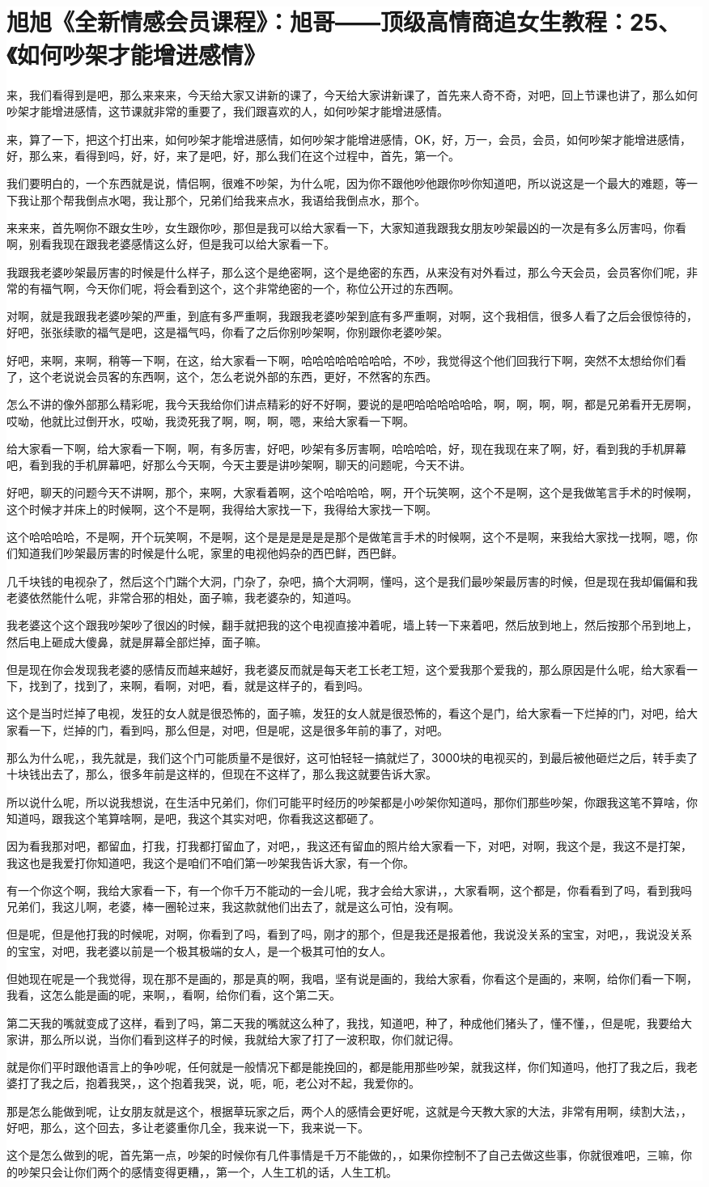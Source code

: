 # 旭旭《全新情感会员课程》：旭哥——顶级高情商追女生教程：25、《如何吵架才能增进感情》

来，我们看得到是吧，那么来来来，今天给大家又讲新的课了，今天给大家讲新课了，首先来人奇不奇，对吧，回上节课也讲了，那么如何吵架才能增进感情，这节课就非常的重要了，我们跟喜欢的人，如何吵架才能增进感情。

来，算了一下，把这个打出来，如何吵架才能增进感情，如何吵架才能增进感情，OK，好，万一，会员，会员，如何吵架才能增进感情，好，那么来，看得到吗，好，好，来了是吧，好，那么我们在这个过程中，首先，第一个。

我们要明白的，一个东西就是说，情侣啊，很难不吵架，为什么呢，因为你不跟他吵他跟你吵你知道吧，所以说这是一个最大的难题，等一下我让那个帮我倒点水喝，我让那个，兄弟们给我来点水，我语给我倒点水，那个。

来来来，首先啊你不跟女生吵，女生跟你吵，那但是我可以给大家看一下，大家知道我跟我女朋友吵架最凶的一次是有多么厉害吗，你看啊，别看我现在跟我老婆感情这么好，但是我可以给大家看一下。

我跟我老婆吵架最厉害的时候是什么样子，那么这个是绝密啊，这个是绝密的东西，从来没有对外看过，那么今天会员，会员客你们呢，非常的有福气啊，今天你们呢，将会看到这个，这个非常绝密的一个，称位公开过的东西啊。

对啊，就是我跟我老婆吵架的严重，到底有多严重啊，我跟我老婆吵架到底有多严重啊，对啊，这个我相信，很多人看了之后会很惊待的，好吧，张张续歌的福气是吧，这是福气吗，你看了之后你别吵架啊，你别跟你老婆吵架。

好吧，来啊，来啊，稍等一下啊，在这，给大家看一下啊，哈哈哈哈哈哈哈哈，不吵，我觉得这个他们回我行下啊，突然不太想给你们看了，这个老说说会员客的东西啊，这个，怎么老说外部的东西，更好，不然客的东西。

怎么不讲的像外部那么精彩呢，我今天我给你们讲点精彩的好不好啊，要说的是吧哈哈哈哈哈哈，啊，啊，啊，啊，都是兄弟看开无房啊，哎呦，他就比过倒开水，哎呦，我烫死我了啊，啊，啊，嗯，来给大家看一下啊。

给大家看一下啊，给大家看一下啊，啊，有多厉害，好吧，吵架有多厉害啊，哈哈哈哈，好，现在我现在来了啊，好，看到我的手机屏幕吧，看到我的手机屏幕吧，好那么今天啊，今天主要是讲吵架啊，聊天的问题呢，今天不讲。

好吧，聊天的问题今天不讲啊，那个，来啊，大家看着啊，这个哈哈哈哈，啊，开个玩笑啊，这个不是啊，这个是我做笔言手术的时候啊，这个时候才并床上的时候啊，这个不是啊，我得给大家找一下，我得给大家找一下啊。

这个哈哈哈哈，不是啊，开个玩笑啊，不是啊，这个是是是是是是那个是做笔言手术的时候啊，这个不是啊，来我给大家找一找啊，嗯，你们知道我们吵架最厉害的时候是什么呢，家里的电视他妈杂的西巴鲜，西巴鲜。

几千块钱的电视杂了，然后这个门踹个大洞，门杂了，杂吧，搞个大洞啊，懂吗，这个是我们最吵架最厉害的时候，但是现在我却偏偏和我老婆依然能什么呢，非常合邪的相处，面子嘛，我老婆杂的，知道吗。

我老婆这个这个跟我吵架吵了很凶的时候，翻手就把我的这个电视直接冲着呢，墙上转一下来着吧，然后放到地上，然后按那个吊到地上，然后电上砸成大傻鼻，就是屏幕全部烂掉，面子嘛。

但是现在你会发现我老婆的感情反而越来越好，我老婆反而就是每天老工长老工短，这个爱我那个爱我的，那么原因是什么呢，给大家看一下，找到了，找到了，来啊，看啊，对吧，看，就是这样子的，看到吗。

这个是当时烂掉了电视，发狂的女人就是很恐怖的，面子嘛，发狂的女人就是很恐怖的，看这个是门，给大家看一下烂掉的门，对吧，给大家看一下，烂掉的门，看到吗，那么但是，对吧，但是呢，这是很多年前的事了，对吧。

那么为什么呢，，我先就是，我们这个门可能质量不是很好，这可怕轻轻一搞就烂了，3000块的电视买的，到最后被他砸烂之后，转手卖了十块钱出去了，那么，很多年前是这样的，但现在不这样了，那么我这就要告诉大家。

所以说什么呢，所以说我想说，在生活中兄弟们，你们可能平时经历的吵架都是小吵架你知道吗，那你们那些吵架，你跟我这笔不算啥，你知道吗，跟我这个笔算啥啊，是吧，我这个其实对吧，你看我这这都砸了。

因为看我那对吧，都留血，打我，打我都打留血了，对吧，，我这还有留血的照片给大家看一下，对吧，对啊，我这个是，我这不是打架，我这也是我爱打你知道吧，我这个是咱们不咱们第一吵架我告诉大家，有一个你。

有一个你这个啊，我给大家看一下，有一个你千万不能动的一会儿呢，我才会给大家讲，，大家看啊，这个都是，你看看到了吗，看到我吗兄弟们，我这儿啊，老婆，棒一圈轮过来，我这款就他们出去了，就是这么可怕，没有啊。

但是呢，但是他打我的时候呢，对啊，你看到了吗，看到了吗，刚才的那个，但是我还是报着他，我说没关系的宝宝，对吧，，我说没关系的宝宝，对吧，我老婆以前是一个极其极端的女人，是一个极其可怕的女人。

但她现在呢是一个我觉得，现在那不是画的，那是真的啊，我唱，坚有说是画的，我给大家看，你看这个是画的，来啊，给你们看一下啊，我看，这怎么能是画的呢，来啊，，看啊，给你们看，这个第二天。

第二天我的嘴就变成了这样，看到了吗，第二天我的嘴就这么种了，我找，知道吧，种了，种成他们猪头了，懂不懂，，但是呢，我要给大家讲，那么所以说，当你们看到这样子的时候，我就给大家了打了一波积取，你们就记得。

就是你们平时跟他语言上的争吵呢，任何就是一般情况下都是能挽回的，都是能用那些吵架，就我这样，你们知道吗，他打了我之后，我老婆打了我之后，抱着我哭，，这个抱着我哭，说，呃，呃，老公对不起，我爱你的。

那是怎么能做到呢，让女朋友就是这个，根据草玩家之后，两个人的感情会更好呢，这就是今天教大家的大法，非常有用啊，续割大法，，好吧，那么，这个回去，多让老婆重你几全，我来说一下，我来说一下。

这个是怎么做到的呢，首先第一点，吵架的时候你有几件事情是千万不能做的，，如果你控制不了自己去做这些事，你就很难吧，三嘛，你的吵架只会让你们两个的感情变得更糟，，第一个，人生工机的话，人生工机。
